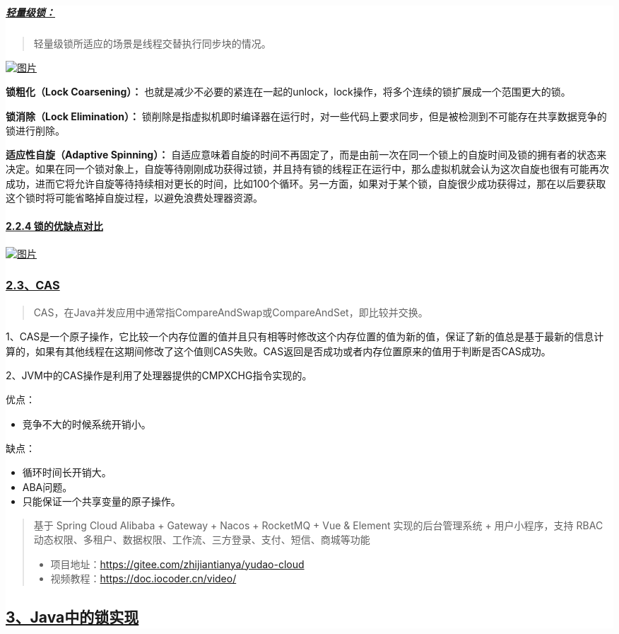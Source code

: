 ##### [轻量级锁：](https://mp.weixin.qq.com/s?__biz=MzUzMTA2NTU2Ng==&mid=2247487551&idx=1&sn=18f64ba49f3f0f9d8be9d1fdef8857d9&scene=21#wechat_redirect)

> 轻量级锁所适应的场景是线程交替执行同步块的情况。

[![图片](https://mmbiz.qpic.cn/mmbiz_png/6mychickmupWcoLDIOTg7W7pn84JicOSdUibxMXuOLmcIfLBs7gF4IQrO4AzmeUdFSTD8gIkes4hPP3fjM0IictDgA/640?wx_fmt=png&wxfrom=5&wx_lazy=1&wx_co=1)](https://mp.weixin.qq.com/s?__biz=MzUzMTA2NTU2Ng==&mid=2247487551&idx=1&sn=18f64ba49f3f0f9d8be9d1fdef8857d9&scene=21#wechat_redirect)

**锁粗化（Lock Coarsening）：** 也就是减少不必要的紧连在一起的unlock，lock操作，将多个连续的锁扩展成一个范围更大的锁。

**锁消除（Lock Elimination）：** 锁削除是指虚拟机即时编译器在运行时，对一些代码上要求同步，但是被检测到不可能存在共享数据竞争的锁进行削除。

**适应性自旋（Adaptive Spinning）：** 自适应意味着自旋的时间不再固定了，而是由前一次在同一个锁上的自旋时间及锁的拥有者的状态来决定。如果在同一个锁对象上，自旋等待刚刚成功获得过锁，并且持有锁的线程正在运行中，那么虚拟机就会认为这次自旋也很有可能再次成功，进而它将允许自旋等待持续相对更长的时间，比如100个循环。另一方面，如果对于某个锁，自旋很少成功获得过，那在以后要获取这个锁时将可能省略掉自旋过程，以避免浪费处理器资源。

#### [2.2.4 锁的优缺点对比](https://mp.weixin.qq.com/s?__biz=MzUzMTA2NTU2Ng==&mid=2247487551&idx=1&sn=18f64ba49f3f0f9d8be9d1fdef8857d9&scene=21#wechat_redirect)

[![图片](https://mmbiz.qpic.cn/mmbiz_png/6mychickmupWcoLDIOTg7W7pn84JicOSdUIlrp2e1DKxyMGgPnBx3A2kfIPSPkyicyovCjfdxT27O8Vl0HXtpnhnA/640?wx_fmt=png&wxfrom=5&wx_lazy=1&wx_co=1)](https://mp.weixin.qq.com/s?__biz=MzUzMTA2NTU2Ng==&mid=2247487551&idx=1&sn=18f64ba49f3f0f9d8be9d1fdef8857d9&scene=21#wechat_redirect)

### [2.3、CAS](https://mp.weixin.qq.com/s?__biz=MzUzMTA2NTU2Ng==&mid=2247487551&idx=1&sn=18f64ba49f3f0f9d8be9d1fdef8857d9&scene=21#wechat_redirect)

> CAS，在Java并发应用中通常指CompareAndSwap或CompareAndSet，即比较并交换。

1、CAS是一个原子操作，它比较一个内存位置的值并且只有相等时修改这个内存位置的值为新的值，保证了新的值总是基于最新的信息计算的，如果有其他线程在这期间修改了这个值则CAS失败。CAS返回是否成功或者内存位置原来的值用于判断是否CAS成功。

2、JVM中的CAS操作是利用了处理器提供的CMPXCHG指令实现的。

优点：

- 竞争不大的时候系统开销小。

缺点：

- 循环时间长开销大。
- ABA问题。
- 只能保证一个共享变量的原子操作。

> 基于 Spring Cloud Alibaba + Gateway + Nacos + RocketMQ + Vue & Element 实现的后台管理系统 + 用户小程序，支持 RBAC 动态权限、多租户、数据权限、工作流、三方登录、支付、短信、商城等功能
>
> - 项目地址：https://gitee.com/zhijiantianya/yudao-cloud
> - 视频教程：https://doc.iocoder.cn/video/

## **[3、Java中的锁实现](https://mp.weixin.qq.com/s?__biz=MzUzMTA2NTU2Ng==&mid=2247487551&idx=1&sn=18f64ba49f3f0f9d8be9d1fdef8857d9&scene=21#wechat_redirect)**
